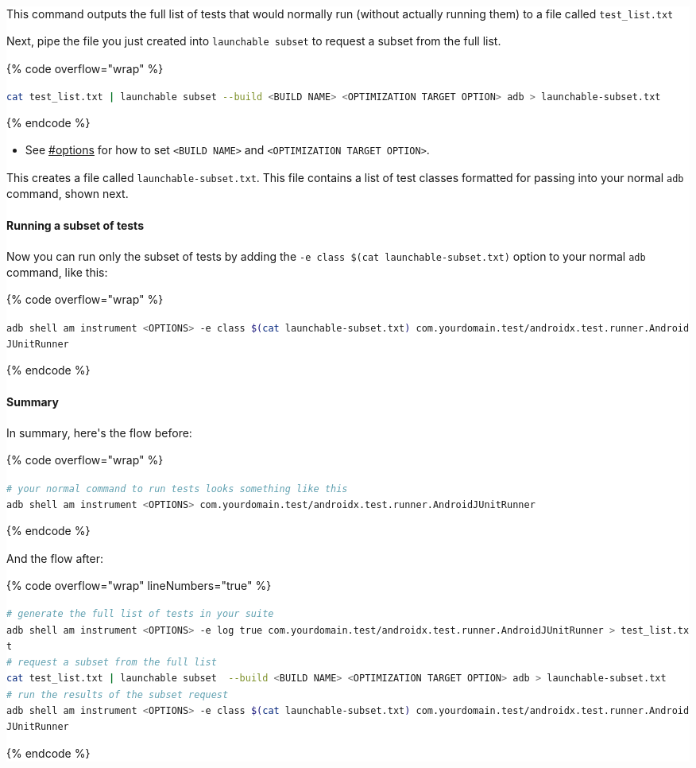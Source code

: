 This command outputs the full list of tests that would normally run (without actually running them) to a file called `test_list.txt`

Next, pipe the file you just created into `launchable subset` to request a subset from the full list.

{% code overflow="wrap" %}
```bash
cat test_list.txt | launchable subset --build <BUILD NAME> <OPTIMIZATION TARGET OPTION> adb > launchable-subset.txt
```
{% endcode %}

* &#x20;See [#options](./#options "mention") for how to set `<BUILD NAME>` and `<OPTIMIZATION TARGET OPTION>`.

This creates a file called `launchable-subset.txt`. This file contains a list of test classes formatted for passing into your normal `adb` command, shown next.

#### Running a subset of tests

Now you can run only the subset of tests by adding the `-e class $(cat launchable-subset.txt)` option to your normal `adb` command, like this:

{% code overflow="wrap" %}
```bash
adb shell am instrument <OPTIONS> -e class $(cat launchable-subset.txt) com.yourdomain.test/androidx.test.runner.AndroidJUnitRunner
```
{% endcode %}

#### Summary

In summary, here's the flow before:

{% code overflow="wrap" %}
```bash
# your normal command to run tests looks something like this
adb shell am instrument <OPTIONS> com.yourdomain.test/androidx.test.runner.AndroidJUnitRunner
```
{% endcode %}

And the flow after:

{% code overflow="wrap" lineNumbers="true" %}
```bash
# generate the full list of tests in your suite
adb shell am instrument <OPTIONS> -e log true com.yourdomain.test/androidx.test.runner.AndroidJUnitRunner > test_list.txt
# request a subset from the full list
cat test_list.txt | launchable subset  --build <BUILD NAME> <OPTIMIZATION TARGET OPTION> adb > launchable-subset.txt
# run the results of the subset request
adb shell am instrument <OPTIONS> -e class $(cat launchable-subset.txt) com.yourdomain.test/androidx.test.runner.AndroidJUnitRunner
```
{% endcode %}
